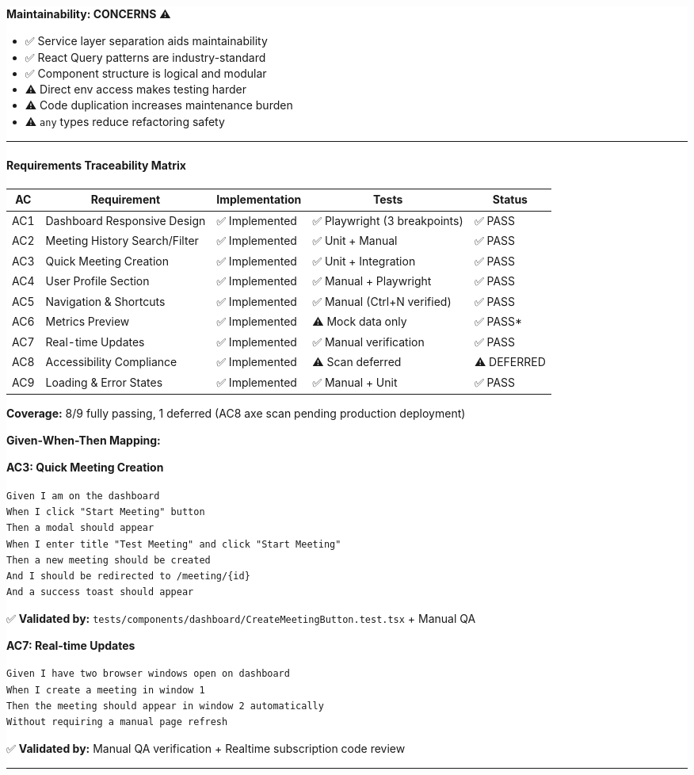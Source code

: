 **Maintainability: CONCERNS** ⚠️
- ✅ Service layer separation aids maintainability
- ✅ React Query patterns are industry-standard
- ✅ Component structure is logical and modular
- ⚠️ Direct env access makes testing harder
- ⚠️ Code duplication increases maintenance burden
- ⚠️ `any` types reduce refactoring safety

---

#### Requirements Traceability Matrix

| AC | Requirement | Implementation | Tests | Status |
|----|-------------|----------------|-------|--------|
| AC1 | Dashboard Responsive Design | ✅ Implemented | ✅ Playwright (3 breakpoints) | ✅ PASS |
| AC2 | Meeting History Search/Filter | ✅ Implemented | ✅ Unit + Manual | ✅ PASS |
| AC3 | Quick Meeting Creation | ✅ Implemented | ✅ Unit + Integration | ✅ PASS |
| AC4 | User Profile Section | ✅ Implemented | ✅ Manual + Playwright | ✅ PASS |
| AC5 | Navigation & Shortcuts | ✅ Implemented | ✅ Manual (Ctrl+N verified) | ✅ PASS |
| AC6 | Metrics Preview | ✅ Implemented | ⚠️ Mock data only | ✅ PASS* |
| AC7 | Real-time Updates | ✅ Implemented | ✅ Manual verification | ✅ PASS |
| AC8 | Accessibility Compliance | ✅ Implemented | ⚠️ Scan deferred | ⚠️ DEFERRED |
| AC9 | Loading & Error States | ✅ Implemented | ✅ Manual + Unit | ✅ PASS |

**Coverage:** 8/9 fully passing, 1 deferred (AC8 axe scan pending production deployment)

**Given-When-Then Mapping:**

**AC3: Quick Meeting Creation**
```gherkin
Given I am on the dashboard
When I click "Start Meeting" button
Then a modal should appear
When I enter title "Test Meeting" and click "Start Meeting"
Then a new meeting should be created
And I should be redirected to /meeting/{id}
And a success toast should appear
```
✅ **Validated by:** `tests/components/dashboard/CreateMeetingButton.test.tsx` + Manual QA

**AC7: Real-time Updates**
```gherkin
Given I have two browser windows open on dashboard
When I create a meeting in window 1
Then the meeting should appear in window 2 automatically
Without requiring a manual page refresh
```
✅ **Validated by:** Manual QA verification + Realtime subscription code review

---